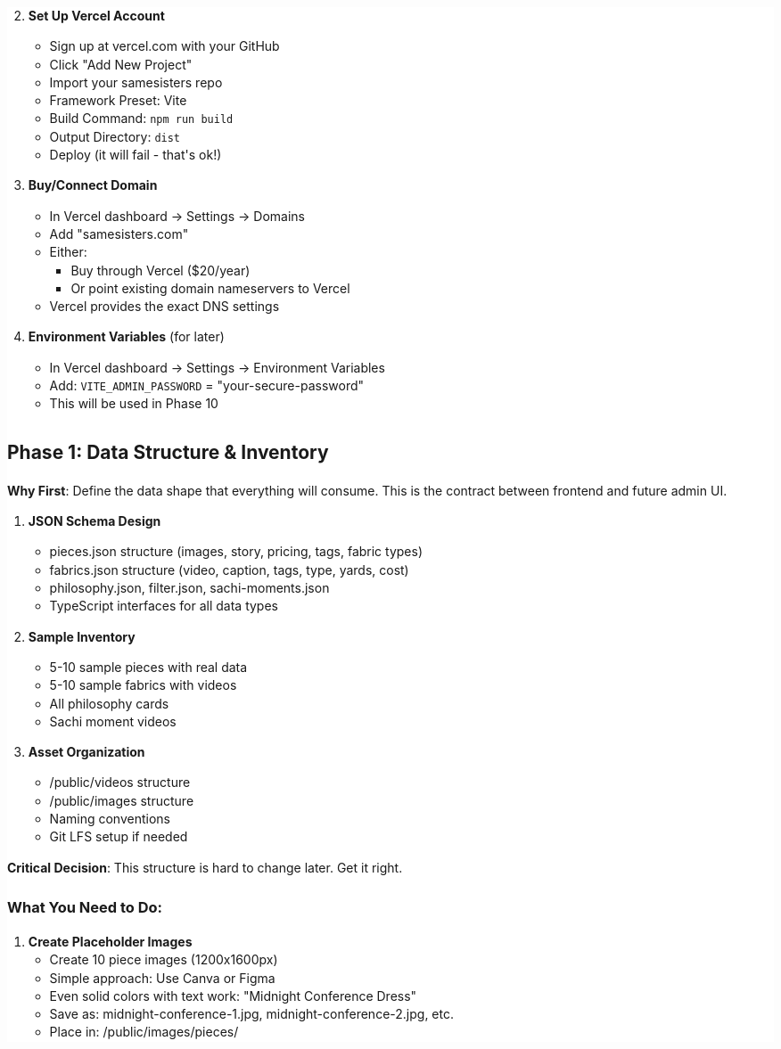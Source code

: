 2. **Set Up Vercel Account**
   - Sign up at vercel.com with your GitHub
   - Click "Add New Project"
   - Import your samesisters repo
   - Framework Preset: Vite
   - Build Command: `npm run build`
   - Output Directory: `dist`
   - Deploy (it will fail - that's ok!)

3. **Buy/Connect Domain**
   - In Vercel dashboard → Settings → Domains
   - Add "samesisters.com"
   - Either:
     - Buy through Vercel ($20/year)
     - Or point existing domain nameservers to Vercel
   - Vercel provides the exact DNS settings

4. **Environment Variables** (for later)
   - In Vercel dashboard → Settings → Environment Variables
   - Add: `VITE_ADMIN_PASSWORD` = "your-secure-password"
   - This will be used in Phase 10





## Phase 1: Data Structure & Inventory
**Why First**: Define the data shape that everything will consume. This is the contract between frontend and future admin UI.

1. **JSON Schema Design**
   - pieces.json structure (images, story, pricing, tags, fabric types)
   - fabrics.json structure (video, caption, tags, type, yards, cost)
   - philosophy.json, filter.json, sachi-moments.json
   - TypeScript interfaces for all data types

2. **Sample Inventory**
   - 5-10 sample pieces with real data
   - 5-10 sample fabrics with videos
   - All philosophy cards
   - Sachi moment videos

3. **Asset Organization**
   - /public/videos structure
   - /public/images structure
   - Naming conventions
   - Git LFS setup if needed

**Critical Decision**: This structure is hard to change later. Get it right.

### What You Need to Do:

1. **Create Placeholder Images**
   - Create 10 piece images (1200x1600px)
   - Simple approach: Use Canva or Figma
   - Even solid colors with text work: "Midnight Conference Dress"
   - Save as: midnight-conference-1.jpg, midnight-conference-2.jpg, etc.
   - Place in: /public/images/pieces/
